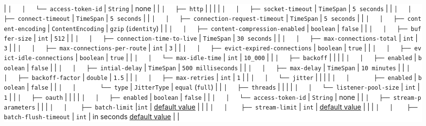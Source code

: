 | `│   │   └── access-token-id`                 | `String`           | none                                                                                               |
| `│   ├── http`                                |                    |                                                                                                    |
| `│   │   ├── socket-timeout`                  | `TimeSpan`         | `5 seconds`                                                                                        |
| `│   │   ├── connect-timeout`                 | `TimeSpan`         | `5 seconds`                                                                                        |
| `│   │   ├── connection-request-timeout`      | `TimeSpan`         | `5 seconds`                                                                                        |
| `│   │   ├── content-encoding`                | `ContentEncoding`  | `gzip` (`identity`)                                                                                |
| `│   │   ├── content-compression-enabled`     | `boolean`          | `false`                                                                                            |
| `│   │   ├── buffer-size`                     | `int`              | `512`                                                                                              |
| `│   │   ├── connection-time-to-live`         | `TimeSpan`         | `30 seconds`                                                                                       |
| `│   │   ├── max-connections-total`           | `int`              | `3`                                                                                                |
| `│   │   ├── max-connections-per-route`       | `int`              | `3`                                                                                                |
| `│   │   ├── evict-expired-connections`       | `boolean`          | `true`                                                                                             |
| `│   │   ├── evict-idle-connections`          | `boolean`          | `true`                                                                                             |
| `│   │   └── max-idle-time`                   | `int`              | `10_000`                                                                                           |
| `│   ├── backoff`                             |                    |                                                                                                    |
| `│   │   ├── enabled`                         | `boolean`          | `false`                                                                                            |
| `│   │   ├── intial-delay`                    | `TimeSpan`         | `500 milliseconds`                                                                                 |
| `│   │   ├── max-delay`                       | `TimeSpan`         | `10 minutes`                                                                                       |
| `│   │   ├── backoff-factor`                  | `double`           | `1.5`                                                                                              |
| `│   │   ├── max-retries`                     | `int`              | `1`                                                                                                |
| `│   │   └── jitter`                          |                    |                                                                                                    |
| `│   │       ├── enabled`                     | `boolean`          | `false`                                                                                            |
| `│   │       └── type`                        | `JitterType`       | `equal` (`full`)                                                                                   |
| `│   ├── threads`                             |                    |                                                                                                    |
| `│   │   └── listener-pool-size`              | `int`              | `1`                                                                                                |
| `│   ├── oauth`                               |                    |                                                                                                    |
| `│   │   ├── enabled`                         | `boolean`          | `false`                                                                                            |
| `│   │   └── access-token-id`                 | `String`           | none                                                                                               |
| `│   ├── stream-parameters`                   |                    |
| `│   │    ├── batch-limit`                     |`int`                | [default value](https://nakadi.io/manual.html#/subscriptions/subscription_id/events_get*batch_limit)            |                                                                                               |
| `│   │    ├── stream-limit`                    | `int`              | [default value](https://nakadi.io/manual.html#/subscriptions/subscription_id/events_get*stream_limit)            |                                                                                               |
| `│   │    ├── batch-flush-timeout`             | `int`              | in seconds [default value](https://nakadi.io/manual.html#/subscriptions/subscription_id/events_get*batch_flush_timeout) |                                                                                               |